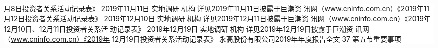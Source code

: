 月8日投资者关系活动记录表》
2019年11月11日
实地调研
机构
详见2019年11月11日披露于巨潮资
讯网（www.cninfo.com.cn）《2019年11
月12日投资者关系活动记录表》
2019年12月10日
实地调研
机构
详见2019年12月11日披露于巨潮资
讯网（www.cninfo.com.cn）《2019年
12月10日、12月11日投资者关系活
动记录表》
2019年12月19日
实地调研
机构
详见2019年12月19日披露于巨潮资
讯网（www.cninfo.com.cn）《2019年
12月19日投资者关系活动记录表》
永高股份有限公司2019年年度报告全文
37
第五节重要事项